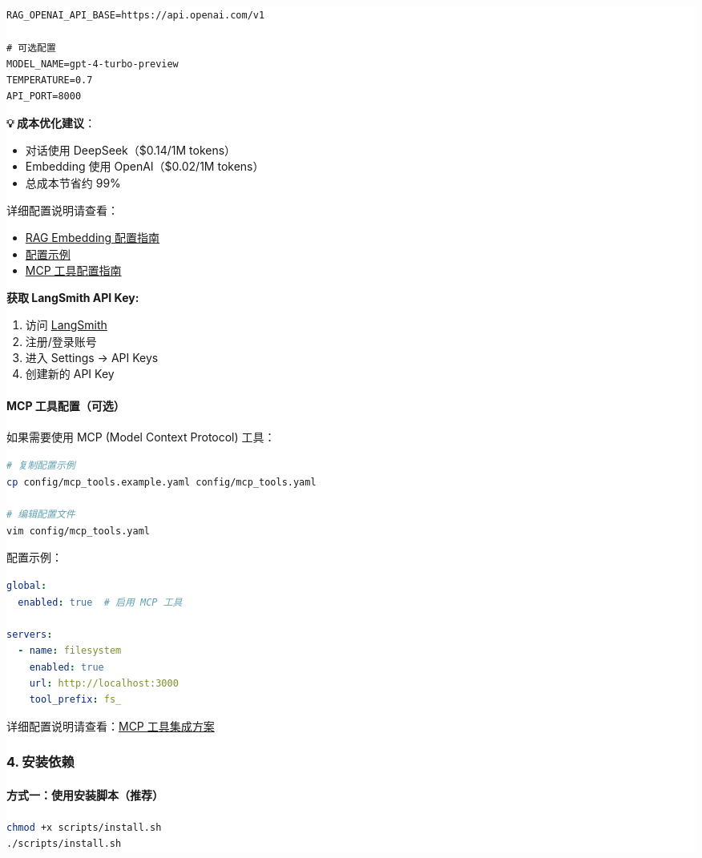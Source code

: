 ```env
RAG_OPENAI_API_BASE=https://api.openai.com/v1

# 可选配置
MODEL_NAME=gpt-4-turbo-preview
TEMPERATURE=0.7
API_PORT=8000
```

**💡 成本优化建议**：
- 对话使用 DeepSeek（$0.14/1M tokens）
- Embedding 使用 OpenAI（$0.02/1M tokens）
- 总成本节省约 99%

详细配置说明请查看：
- [RAG Embedding 配置指南](docs/rag_embedding_config.md)
- [配置示例](docs/rag_config_examples.md)
- [MCP 工具配置指南](docs/mcp_tools_configuration.md)

**获取 LangSmith API Key:**
1. 访问 [LangSmith](https://smith.langchain.com/)
2. 注册/登录账号
3. 进入 Settings → API Keys
4. 创建新的 API Key

#### MCP 工具配置（可选）

如果需要使用 MCP (Model Context Protocol) 工具：

```bash
# 复制配置示例
cp config/mcp_tools.example.yaml config/mcp_tools.yaml

# 编辑配置文件
vim config/mcp_tools.yaml
```

配置示例：
```yaml
global:
  enabled: true  # 启用 MCP 工具

servers:
  - name: filesystem
    enabled: true
    url: http://localhost:3000
    tool_prefix: fs_
```

详细配置说明请查看：[MCP 工具集成方案](docs/solutions/mcp-tools-integration.md)

### 4. 安装依赖

#### 方式一：使用安装脚本（推荐）

```bash
chmod +x scripts/install.sh
./scripts/install.sh
```
